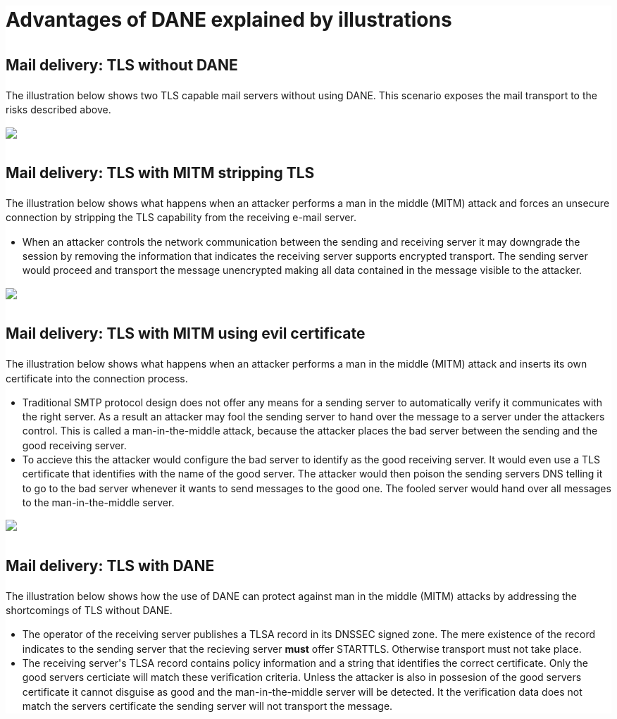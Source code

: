 # Advantages of DANE explained by illustrations
## Mail delivery: TLS without DANE
The illustration below shows two TLS capable mail servers without using DANE. This scenario exposes the mail transport to the risks described above.

![](images/dane-example-1-no-dane.png)

## Mail delivery: TLS with MITM stripping TLS 
The illustration below shows what happens when an attacker performs a man in the middle (MITM) attack and forces an unsecure connection by stripping the TLS capability from the receiving e-mail server. 

* When an attacker controls the network communication between the sending and receiving server it may downgrade the session by removing the information that indicates the receiving server supports encrypted transport. The sending server would proceed and transport the message unencrypted making all data contained in the message visible to the attacker.

![](images/dane-example-1-striptls.png)

## Mail delivery: TLS with MITM using evil certificate 
The illustration below shows what happens when an attacker performs a man in the middle (MITM) attack and inserts its own certificate into the connection process.

* Traditional SMTP protocol design does not offer any means for a sending server to automatically verify it communicates with the right server. As a result an attacker may fool the sending server to hand over the message to a server under the attackers control. This is called a man-in-the-middle attack, because the attacker places the bad server between the sending and the good receiving server.
* To accieve this the attacker would configure the bad server to identify as the good receiving server. It would even use a TLS certificate that identifies with the name of the good server. The attacker would then poison the sending servers DNS telling it to go to the bad server whenever it wants to send messages to the good one. The fooled server would hand over all messages to the man-in-the-middle server.

![](images/dane-example-1-evilcert.png)

## Mail delivery: TLS with DANE
The illustration below shows how the use of DANE can protect against man in the middle (MITM) attacks by addressing the shortcomings of TLS without DANE.

* The operator of the receiving server publishes a TLSA record in its DNSSEC signed zone. The mere existence of the record indicates to the sending server that the recieving server **must** offer STARTTLS. Otherwise transport must not take place.
* The receiving server's TLSA record contains policy information and a string that identifies the correct certificate. Only the good servers certiciate will match these verification criteria. Unless the attacker is also in possesion of the good servers certificate it cannot disguise as good and the man-in-the-middle server will be detected. It the verification data does not match the servers certificate the sending server will not transport the message.
